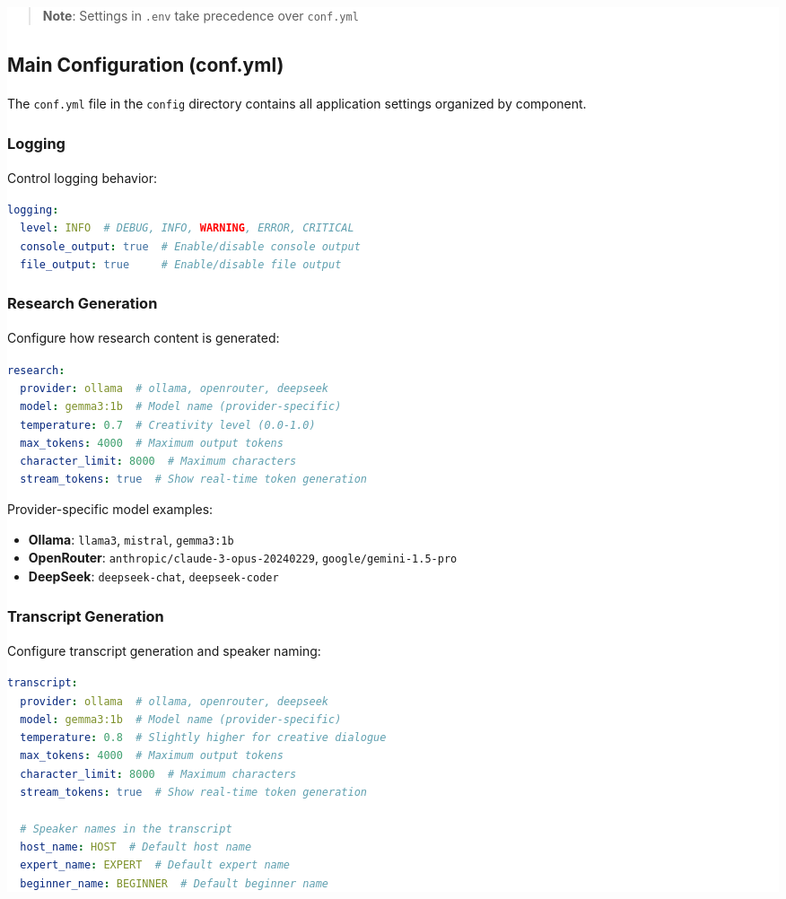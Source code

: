 > **Note**: Settings in `.env` take precedence over `conf.yml`

## Main Configuration (conf.yml)

The `conf.yml` file in the `config` directory contains all application settings organized by component.

### Logging

Control logging behavior:

```yaml
logging:
  level: INFO  # DEBUG, INFO, WARNING, ERROR, CRITICAL
  console_output: true  # Enable/disable console output
  file_output: true     # Enable/disable file output
```

### Research Generation

Configure how research content is generated:

```yaml
research:
  provider: ollama  # ollama, openrouter, deepseek
  model: gemma3:1b  # Model name (provider-specific)
  temperature: 0.7  # Creativity level (0.0-1.0)
  max_tokens: 4000  # Maximum output tokens
  character_limit: 8000  # Maximum characters
  stream_tokens: true  # Show real-time token generation
```

Provider-specific model examples:
- **Ollama**: `llama3`, `mistral`, `gemma3:1b`
- **OpenRouter**: `anthropic/claude-3-opus-20240229`, `google/gemini-1.5-pro`
- **DeepSeek**: `deepseek-chat`, `deepseek-coder`

### Transcript Generation

Configure transcript generation and speaker naming:

```yaml
transcript:
  provider: ollama  # ollama, openrouter, deepseek
  model: gemma3:1b  # Model name (provider-specific)
  temperature: 0.8  # Slightly higher for creative dialogue
  max_tokens: 4000  # Maximum output tokens
  character_limit: 8000  # Maximum characters
  stream_tokens: true  # Show real-time token generation
  
  # Speaker names in the transcript
  host_name: HOST  # Default host name
  expert_name: EXPERT  # Default expert name
  beginner_name: BEGINNER  # Default beginner name
```
